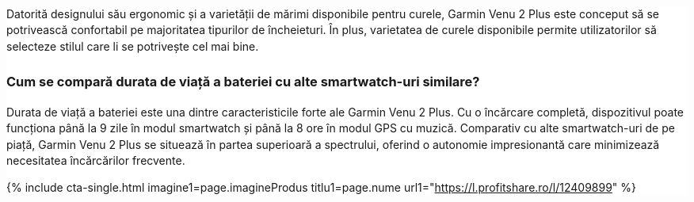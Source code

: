 Datorită designului său ergonomic și a varietății de mărimi disponibile pentru curele, Garmin Venu 2 Plus este conceput să se potrivească confortabil pe majoritatea tipurilor de încheieturi. În plus, varietatea de curele disponibile permite utilizatorilor să selecteze stilul care li se potrivește cel mai bine.

### Cum se compară durata de viață a bateriei cu alte smartwatch-uri similare?

Durata de viață a bateriei este una dintre caracteristicile forte ale Garmin Venu 2 Plus. Cu o încărcare completă, dispozitivul poate funcționa până la 9 zile în modul smartwatch și până la 8 ore în modul GPS cu muzică. Comparativ cu alte smartwatch-uri de pe piață, Garmin Venu 2 Plus se situează în partea superioară a spectrului, oferind o autonomie impresionantă care minimizează necesitatea încărcărilor frecvente.

{% include cta-single.html 
imagine1=page.imagineProdus 
titlu1=page.nume 
url1="https://l.profitshare.ro/l/12409899" %}


